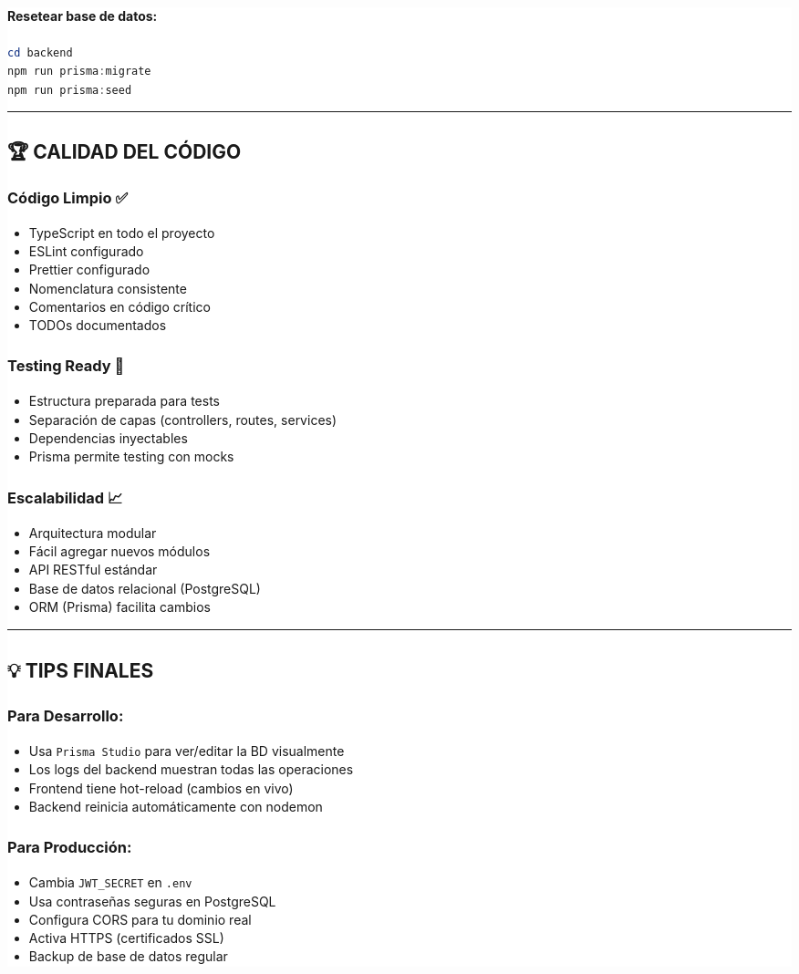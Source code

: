 #### Resetear base de datos:
```powershell
cd backend
npm run prisma:migrate
npm run prisma:seed
```

---

## 🏆 CALIDAD DEL CÓDIGO

### Código Limpio ✅
- TypeScript en todo el proyecto
- ESLint configurado
- Prettier configurado
- Nomenclatura consistente
- Comentarios en código crítico
- TODOs documentados

### Testing Ready 🧪
- Estructura preparada para tests
- Separación de capas (controllers, routes, services)
- Dependencias inyectables
- Prisma permite testing con mocks

### Escalabilidad 📈
- Arquitectura modular
- Fácil agregar nuevos módulos
- API RESTful estándar
- Base de datos relacional (PostgreSQL)
- ORM (Prisma) facilita cambios

---

## 💡 TIPS FINALES

### Para Desarrollo:
- Usa `Prisma Studio` para ver/editar la BD visualmente
- Los logs del backend muestran todas las operaciones
- Frontend tiene hot-reload (cambios en vivo)
- Backend reinicia automáticamente con nodemon

### Para Producción:
- Cambia `JWT_SECRET` en `.env`
- Usa contraseñas seguras en PostgreSQL
- Configura CORS para tu dominio real
- Activa HTTPS (certificados SSL)
- Backup de base de datos regular
